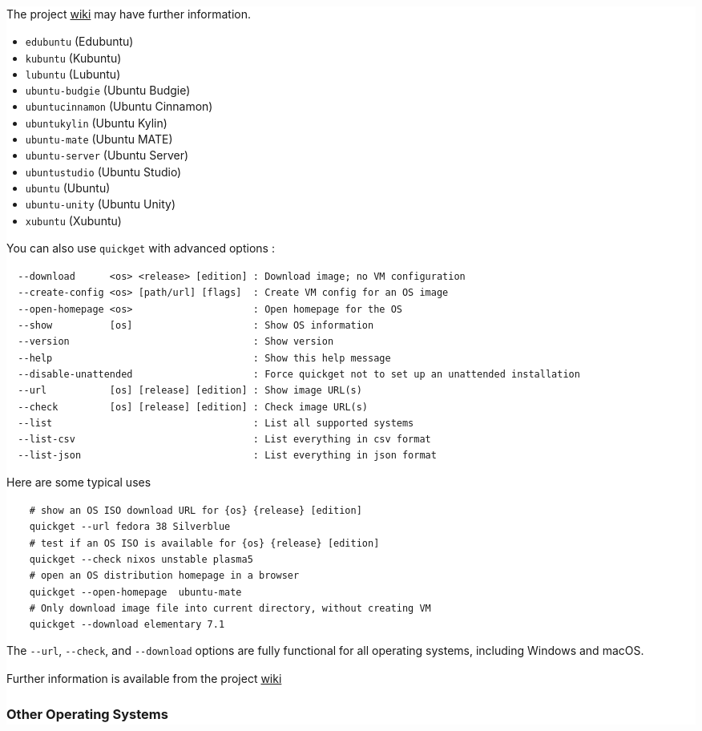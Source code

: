 The project
[wiki](https://github.com/quickemu-project/quickemu/wiki/02-Create-Linux-virtual-machines)
may have further information.

- `edubuntu` (Edubuntu)
- `kubuntu` (Kubuntu)
- `lubuntu` (Lubuntu)
- `ubuntu-budgie` (Ubuntu Budgie)
- `ubuntucinnamon` (Ubuntu Cinnamon)
- `ubuntukylin` (Ubuntu Kylin)
- `ubuntu-mate` (Ubuntu MATE)
- `ubuntu-server` (Ubuntu Server)
- `ubuntustudio` (Ubuntu Studio)
- `ubuntu` (Ubuntu)
- `ubuntu-unity` (Ubuntu Unity)
- `xubuntu` (Xubuntu)

You can also use `quickget` with advanced options :

``` text
  --download      <os> <release> [edition] : Download image; no VM configuration
  --create-config <os> [path/url] [flags]  : Create VM config for an OS image
  --open-homepage <os>                     : Open homepage for the OS
  --show          [os]                     : Show OS information
  --version                                : Show version
  --help                                   : Show this help message
  --disable-unattended                     : Force quickget not to set up an unattended installation
  --url           [os] [release] [edition] : Show image URL(s)
  --check         [os] [release] [edition] : Check image URL(s)
  --list                                   : List all supported systems
  --list-csv                               : List everything in csv format
  --list-json                              : List everything in json format
```

Here are some typical uses

``` shell
    # show an OS ISO download URL for {os} {release} [edition]
    quickget --url fedora 38 Silverblue
    # test if an OS ISO is available for {os} {release} [edition]
    quickget --check nixos unstable plasma5
    # open an OS distribution homepage in a browser
    quickget --open-homepage  ubuntu-mate
    # Only download image file into current directory, without creating VM
    quickget --download elementary 7.1
```

The `--url`, `--check`, and `--download` options are fully functional
for all operating systems, including Windows and macOS.

Further information is available from the project
[wiki](https://github.com/quickemu-project/quickemu/wiki/06-Advanced-quickget-features)

### Other Operating Systems
